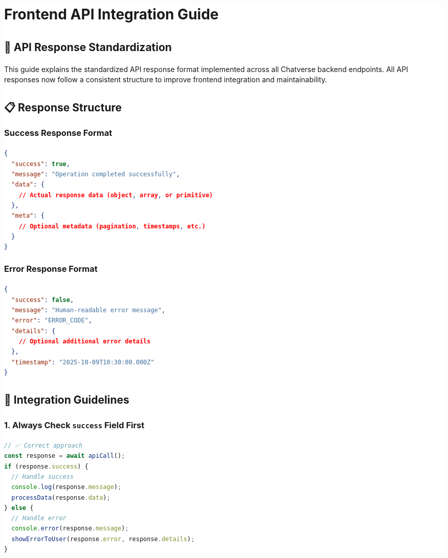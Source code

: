 # Frontend API Integration Guide

## 🚀 API Response Standardization

This guide explains the standardized API response format implemented across all Chatverse backend endpoints. All API responses now follow a consistent structure to improve frontend integration and maintainability.

## 📋 Response Structure

### Success Response Format
```json
{
  "success": true,
  "message": "Operation completed successfully",
  "data": {
    // Actual response data (object, array, or primitive)
  },
  "meta": {
    // Optional metadata (pagination, timestamps, etc.)
  }
}
```

### Error Response Format
```json
{
  "success": false,
  "message": "Human-readable error message",
  "error": "ERROR_CODE",
  "details": {
    // Optional additional error details
  },
  "timestamp": "2025-10-09T10:30:00.000Z"
}
```

## 🔧 Integration Guidelines

### 1. Always Check `success` Field First
```javascript
// ✅ Correct approach
const response = await apiCall();
if (response.success) {
  // Handle success
  console.log(response.message);
  processData(response.data);
} else {
  // Handle error
  console.error(response.message);
  showErrorToUser(response.error, response.details);
}
```
